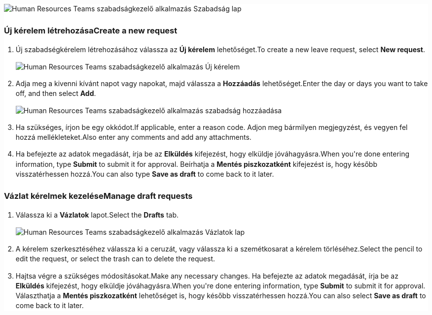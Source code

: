 ![Human Resources Teams szabadságkezelő alkalmazás Szabadság lap](./media/hr-teams-leave-app-timeoff-tab.png)
 
### <a name="create-a-new-request"></a><span data-ttu-id="1fd74-141">Új kérelem létrehozása</span><span class="sxs-lookup"><span data-stu-id="1fd74-141">Create a new request</span></span>

1. <span data-ttu-id="1fd74-142">Új szabadségkérelem létrehozásához válassza az **Új kérelem** lehetőséget.</span><span class="sxs-lookup"><span data-stu-id="1fd74-142">To create a new leave request, select **New request**.</span></span>

   ![Human Resources Teams szabadságkezelő alkalmazás Új kérelem](./media/hr-teams-leave-app-timeoff-tab-new.png)

2. <span data-ttu-id="1fd74-144">Adja meg a kivenni kívánt napot vagy napokat, majd válassza a **Hozzáadás** lehetőséget.</span><span class="sxs-lookup"><span data-stu-id="1fd74-144">Enter the day or days you want to take off, and then select **Add**.</span></span>

   ![Human Resources Teams szabadságkezelő alkalmazás szabadság hozzáadása](./media/hr-teams-leave-app-timeoff-tab-add.png)

3. <span data-ttu-id="1fd74-146">Ha szükséges, írjon be egy okkódot.</span><span class="sxs-lookup"><span data-stu-id="1fd74-146">If applicable, enter a reason code.</span></span> <span data-ttu-id="1fd74-147">Adjon meg bármilyen megjegyzést, és vegyen fel hozzá mellékleteket.</span><span class="sxs-lookup"><span data-stu-id="1fd74-147">Also enter any comments and add any attachments.</span></span>

4. <span data-ttu-id="1fd74-148">Ha befejezte az adatok megadását, írja be az **Elküldés** kifejezést, hogy elküldje jóváhagyásra.</span><span class="sxs-lookup"><span data-stu-id="1fd74-148">When you're done entering information, type **Submit** to submit it for approval.</span></span> <span data-ttu-id="1fd74-149">Beírhatja a **Mentés piszkozatként** kifejezést is, hogy később visszatérhessen hozzá.</span><span class="sxs-lookup"><span data-stu-id="1fd74-149">You can also type **Save as draft** to come back to it later.</span></span>

### <a name="manage-draft-requests"></a><span data-ttu-id="1fd74-150">Vázlat kérelmek kezelése</span><span class="sxs-lookup"><span data-stu-id="1fd74-150">Manage draft requests</span></span>

1. <span data-ttu-id="1fd74-151">Válassza ki a **Vázlatok** lapot.</span><span class="sxs-lookup"><span data-stu-id="1fd74-151">Select the **Drafts** tab.</span></span>

   ![Human Resources Teams szabadságkezelő alkalmazás Vázlatok lap](./media/hr-teams-leave-app-drafts-tab.png)

2. <span data-ttu-id="1fd74-153">A kérelem szerkesztéséhez válassza ki a ceruzát, vagy válassza ki a szemétkosarat a kérelem törléséhez.</span><span class="sxs-lookup"><span data-stu-id="1fd74-153">Select the pencil to edit the request, or select the trash can to delete the request.</span></span>

3. <span data-ttu-id="1fd74-154">Hajtsa végre a szükséges módosításokat.</span><span class="sxs-lookup"><span data-stu-id="1fd74-154">Make any necessary changes.</span></span> <span data-ttu-id="1fd74-155">Ha befejezte az adatok megadását, írja be az **Elküldés** kifejezést, hogy elküldje jóváhagyásra.</span><span class="sxs-lookup"><span data-stu-id="1fd74-155">When you're done entering information, type **Submit** to submit it for approval.</span></span> <span data-ttu-id="1fd74-156">Választhatja a **Mentés piszkozatként** lehetőséget is, hogy később visszatérhessen hozzá.</span><span class="sxs-lookup"><span data-stu-id="1fd74-156">You can also select **Save as draft** to come back to it later.</span></span>
